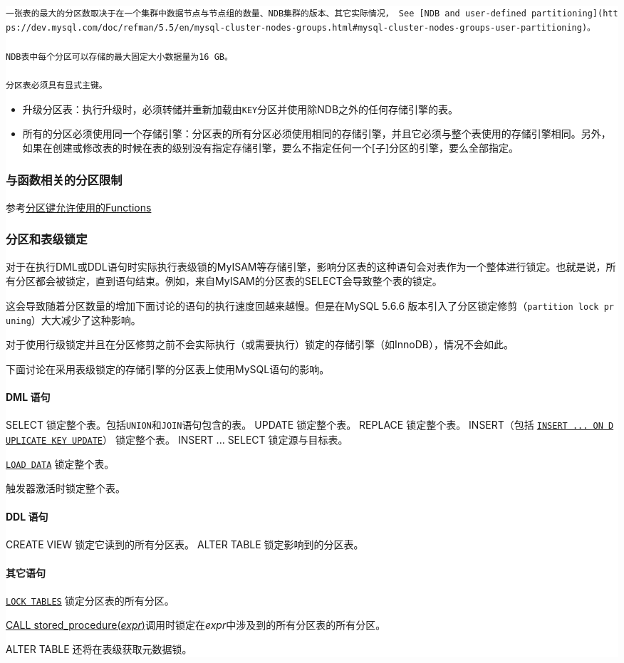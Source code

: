     一张表的最大的分区数取决于在一个集群中数据节点与节点组的数量、NDB集群的版本、其它实际情况， See [NDB and user-defined partitioning](https://dev.mysql.com/doc/refman/5.5/en/mysql-cluster-nodes-groups.html#mysql-cluster-nodes-groups-user-partitioning)。

    NDB表中每个分区可以存储的最大固定大小数据量为16 GB。

    分区表必须具有显式主键。

- 升级分区表：执行升级时，必须转储并重新加载由`KEY`分区并使用除NDB之外的任何存储引擎的表。

- 所有的分区必须使用同一个存储引擎：分区表的所有分区必须使用相同的存储引擎，并且它必须与整个表使用的存储引擎相同。另外，如果在创建或修改表的时候在表的级别没有指定存储引擎，要么不指定任何一个[子]分区的引擎，要么全部指定。

### 与函数相关的分区限制

参考[分区键允许使用的Functions](https://dev.mysql.com/doc/refman/5.5/en/partitioning-limitations-functions.html)

### 分区和表级锁定

对于在执行DML或DDL语句时实际执行表级锁的MyISAM等存储引擎，影响分区表的这种语句会对表作为一个整体进行锁定。也就是说，所有分区都会被锁定，直到语句结束。例如，来自MyISAM的分区表的SELECT会导致整个表的锁定。

这会导致随着分区数量的增加下面讨论的语句的执行速度回越来越慢。但是在MySQL 5.6.6 版本引入了分区锁定修剪（`partition lock pruning`）大大减少了这种影响。

对于使用行级锁定并且在分区修剪之前不会实际执行（或需要执行）锁定的存储引擎（如InnoDB），情况不会如此。

下面讨论在采用表级锁定的存储引擎的分区表上使用MySQL语句的影响。

#### DML 语句

SELECT 锁定整个表。包括`UNION`和`JOIN`语句包含的表。
UPDATE 锁定整个表。
REPLACE 锁定整个表。
INSERT（包括 [`INSERT ... ON DUPLICATE KEY UPDATE`](https://dev.mysql.com/doc/refman/5.5/en/insert-on-duplicate.html)） 锁定整个表。
INSERT ... SELECT 锁定源与目标表。

[`LOAD DATA`](https://dev.mysql.com/doc/refman/5.5/en/load-data.html) 锁定整个表。

触发器激活时锁定整个表。

#### DDL 语句

CREATE VIEW 锁定它读到的所有分区表。
ALTER TABLE 锁定影响到的分区表。

#### 其它语句

[`LOCK TABLES`](https://dev.mysql.com/doc/refman/5.5/en/lock-tables.html) 锁定分区表的所有分区。

 [CALL stored_procedure(*expr*)](https://dev.mysql.com/doc/refman/5.5/en/call.html)调用时锁定在*expr*中涉及到的所有分区表的所有分区。

ALTER TABLE 还将在表级获取元数据锁。
